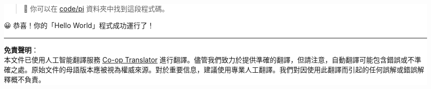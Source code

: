 > 💁 你可以在 [code/pi](../../../../../1-getting-started/lessons/1-introduction-to-iot/code/pi) 資料夾中找到這段程式碼。

😀 恭喜！你的「Hello World」程式成功運行了！

---

**免責聲明**：  
本文件已使用人工智能翻譯服務 [Co-op Translator](https://github.com/Azure/co-op-translator) 進行翻譯。儘管我們致力於提供準確的翻譯，但請注意，自動翻譯可能包含錯誤或不準確之處。原始文件的母語版本應被視為權威來源。對於重要信息，建議使用專業人工翻譯。我們對因使用此翻譯而引起的任何誤解或錯誤解釋概不負責。